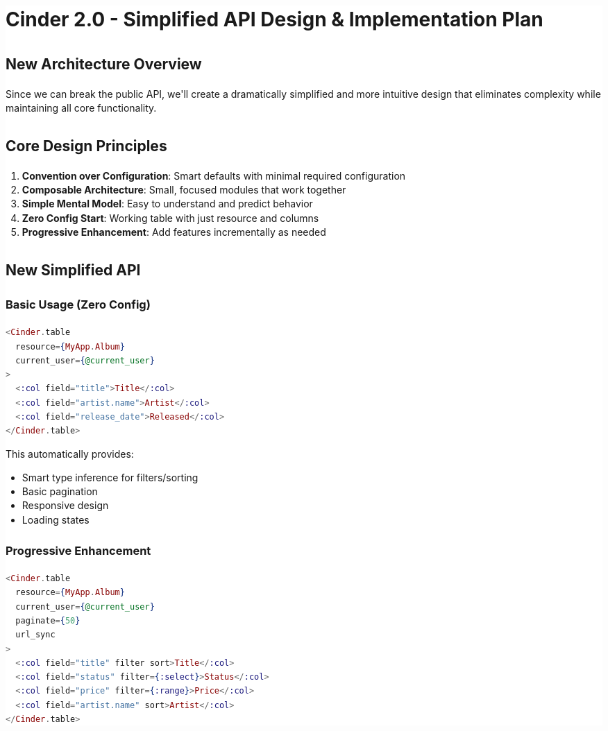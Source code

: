 # Cinder 2.0 - Simplified API Design & Implementation Plan

## New Architecture Overview

Since we can break the public API, we'll create a dramatically simplified and more intuitive design that eliminates complexity while maintaining all core functionality.

## Core Design Principles

1. **Convention over Configuration**: Smart defaults with minimal required configuration
2. **Composable Architecture**: Small, focused modules that work together
3. **Simple Mental Model**: Easy to understand and predict behavior
4. **Zero Config Start**: Working table with just resource and columns
5. **Progressive Enhancement**: Add features incrementally as needed

## New Simplified API

### Basic Usage (Zero Config)
```elixir
<Cinder.table
  resource={MyApp.Album}
  current_user={@current_user}
>
  <:col field="title">Title</:col>
  <:col field="artist.name">Artist</:col>
  <:col field="release_date">Released</:col>
</Cinder.table>
```

This automatically provides:
- Smart type inference for filters/sorting
- Basic pagination
- Responsive design
- Loading states

### Progressive Enhancement
```elixir
<Cinder.table
  resource={MyApp.Album}
  current_user={@current_user}
  paginate={50}
  url_sync
>
  <:col field="title" filter sort>Title</:col>
  <:col field="status" filter={:select}>Status</:col>
  <:col field="price" filter={:range}>Price</:col>
  <:col field="artist.name" sort>Artist</:col>
</Cinder.table>
```
